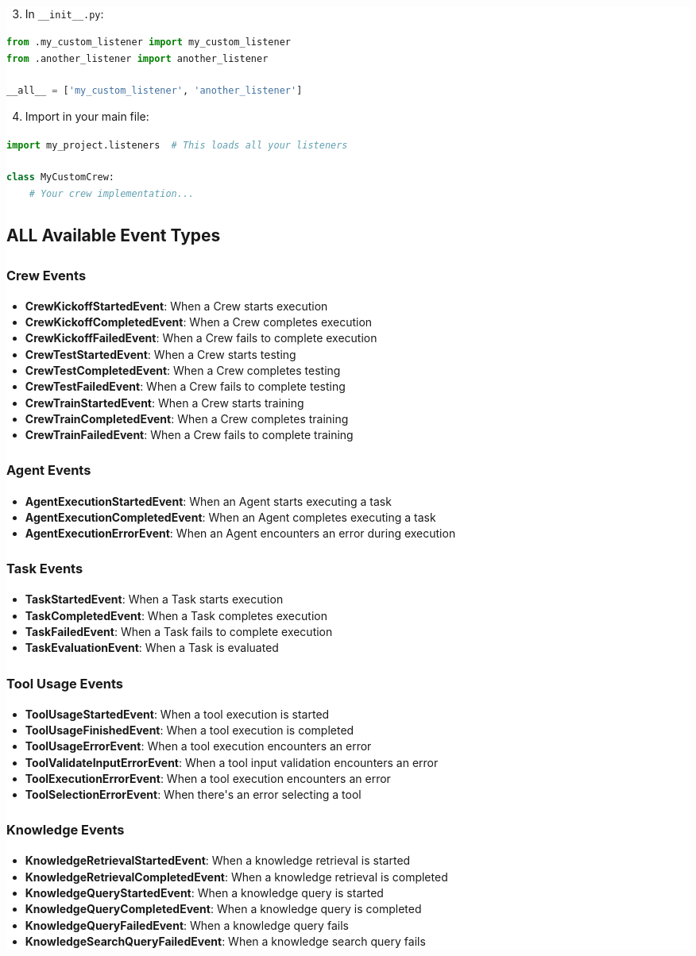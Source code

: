 3. In `__init__.py`:
```python
from .my_custom_listener import my_custom_listener
from .another_listener import another_listener

__all__ = ['my_custom_listener', 'another_listener']
```

4. Import in your main file:
```python
import my_project.listeners  # This loads all your listeners

class MyCustomCrew:
    # Your crew implementation...
```

## ALL Available Event Types

### Crew Events
- **CrewKickoffStartedEvent**: When a Crew starts execution
- **CrewKickoffCompletedEvent**: When a Crew completes execution
- **CrewKickoffFailedEvent**: When a Crew fails to complete execution
- **CrewTestStartedEvent**: When a Crew starts testing
- **CrewTestCompletedEvent**: When a Crew completes testing
- **CrewTestFailedEvent**: When a Crew fails to complete testing
- **CrewTrainStartedEvent**: When a Crew starts training
- **CrewTrainCompletedEvent**: When a Crew completes training
- **CrewTrainFailedEvent**: When a Crew fails to complete training

### Agent Events
- **AgentExecutionStartedEvent**: When an Agent starts executing a task
- **AgentExecutionCompletedEvent**: When an Agent completes executing a task
- **AgentExecutionErrorEvent**: When an Agent encounters an error during execution

### Task Events
- **TaskStartedEvent**: When a Task starts execution
- **TaskCompletedEvent**: When a Task completes execution
- **TaskFailedEvent**: When a Task fails to complete execution
- **TaskEvaluationEvent**: When a Task is evaluated

### Tool Usage Events
- **ToolUsageStartedEvent**: When a tool execution is started
- **ToolUsageFinishedEvent**: When a tool execution is completed
- **ToolUsageErrorEvent**: When a tool execution encounters an error
- **ToolValidateInputErrorEvent**: When a tool input validation encounters an error
- **ToolExecutionErrorEvent**: When a tool execution encounters an error
- **ToolSelectionErrorEvent**: When there's an error selecting a tool

### Knowledge Events
- **KnowledgeRetrievalStartedEvent**: When a knowledge retrieval is started
- **KnowledgeRetrievalCompletedEvent**: When a knowledge retrieval is completed
- **KnowledgeQueryStartedEvent**: When a knowledge query is started
- **KnowledgeQueryCompletedEvent**: When a knowledge query is completed
- **KnowledgeQueryFailedEvent**: When a knowledge query fails
- **KnowledgeSearchQueryFailedEvent**: When a knowledge search query fails
